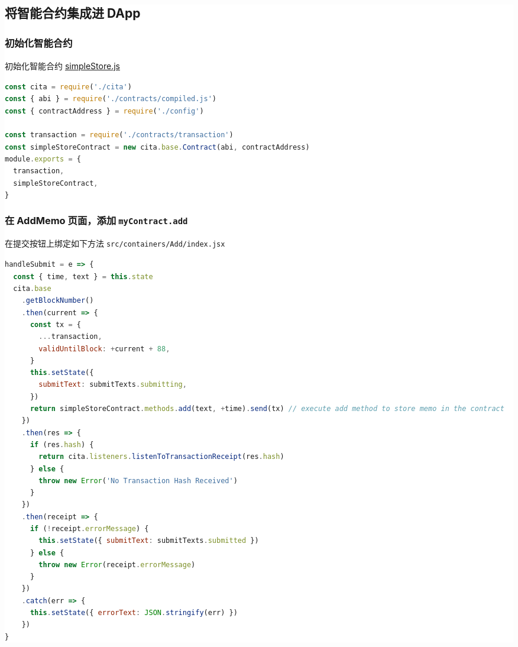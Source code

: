 ## 将智能合约集成进 DApp

### 初始化智能合约

初始化智能合约 [simpleStore.js](https://github.com/citahub/first-forever-demo/tree/develop/src/simpleStore.js)

```javascript
const cita = require('./cita')
const { abi } = require('./contracts/compiled.js')
const { contractAddress } = require('./config')

const transaction = require('./contracts/transaction')
const simpleStoreContract = new cita.base.Contract(abi, contractAddress)
module.exports = {
  transaction,
  simpleStoreContract,
}
```

### 在 AddMemo 页面，添加 `myContract.add`

在提交按钮上绑定如下方法 `src/containers/Add/index.jsx`
```javascript
handleSubmit = e => {
  const { time, text } = this.state
  cita.base
    .getBlockNumber()
    .then(current => {
      const tx = {
        ...transaction,
        validUntilBlock: +current + 88,
      }
      this.setState({
        submitText: submitTexts.submitting,
      })
      return simpleStoreContract.methods.add(text, +time).send(tx) // execute add method to store memo in the contract
    })
    .then(res => {
      if (res.hash) {
        return cita.listeners.listenToTransactionReceipt(res.hash)
      } else {
        throw new Error('No Transaction Hash Received')
      }
    })
    .then(receipt => {
      if (!receipt.errorMessage) {
        this.setState({ submitText: submitTexts.submitted })
      } else {
        throw new Error(receipt.errorMessage)
      }
    })
    .catch(err => {
      this.setState({ errorText: JSON.stringify(err) })
    })
}
```

